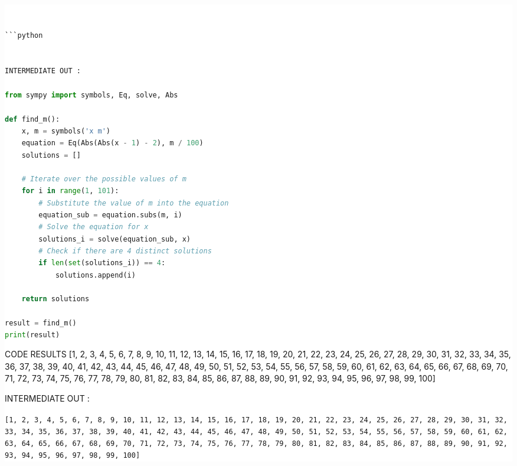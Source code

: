 ```python


```python


INTERMEDIATE OUT :

from sympy import symbols, Eq, solve, Abs

def find_m():
    x, m = symbols('x m')
    equation = Eq(Abs(Abs(x - 1) - 2), m / 100)
    solutions = []

    # Iterate over the possible values of m
    for i in range(1, 101):
        # Substitute the value of m into the equation
        equation_sub = equation.subs(m, i)
        # Solve the equation for x
        solutions_i = solve(equation_sub, x)
        # Check if there are 4 distinct solutions
        if len(set(solutions_i)) == 4:
            solutions.append(i)

    return solutions

result = find_m()
print(result)
```

CODE RESULTS [1, 2, 3, 4, 5, 6, 7, 8, 9, 10, 11, 12, 13, 14, 15, 16, 17, 18, 19, 20, 21, 22, 23, 24, 25, 26, 27, 28, 29, 30, 31, 32, 33, 34, 35, 36, 37, 38, 39, 40, 41, 42, 43, 44, 45, 46, 47, 48, 49, 50, 51, 52, 53, 54, 55, 56, 57, 58, 59, 60, 61, 62, 63, 64, 65, 66, 67, 68, 69, 70, 71, 72, 73, 74, 75, 76, 77, 78, 79, 80, 81, 82, 83, 84, 85, 86, 87, 88, 89, 90, 91, 92, 93, 94, 95, 96, 97, 98, 99, 100]

INTERMEDIATE OUT :
```output
[1, 2, 3, 4, 5, 6, 7, 8, 9, 10, 11, 12, 13, 14, 15, 16, 17, 18, 19, 20, 21, 22, 23, 24, 25, 26, 27, 28, 29, 30, 31, 32, 33, 34, 35, 36, 37, 38, 39, 40, 41, 42, 43, 44, 45, 46, 47, 48, 49, 50, 51, 52, 53, 54, 55, 56, 57, 58, 59, 60, 61, 62, 63, 64, 65, 66, 67, 68, 69, 70, 71, 72, 73, 74, 75, 76, 77, 78, 79, 80, 81, 82, 83, 84, 85, 86, 87, 88, 89, 90, 91, 92, 93, 94, 95, 96, 97, 98, 99, 100]
```